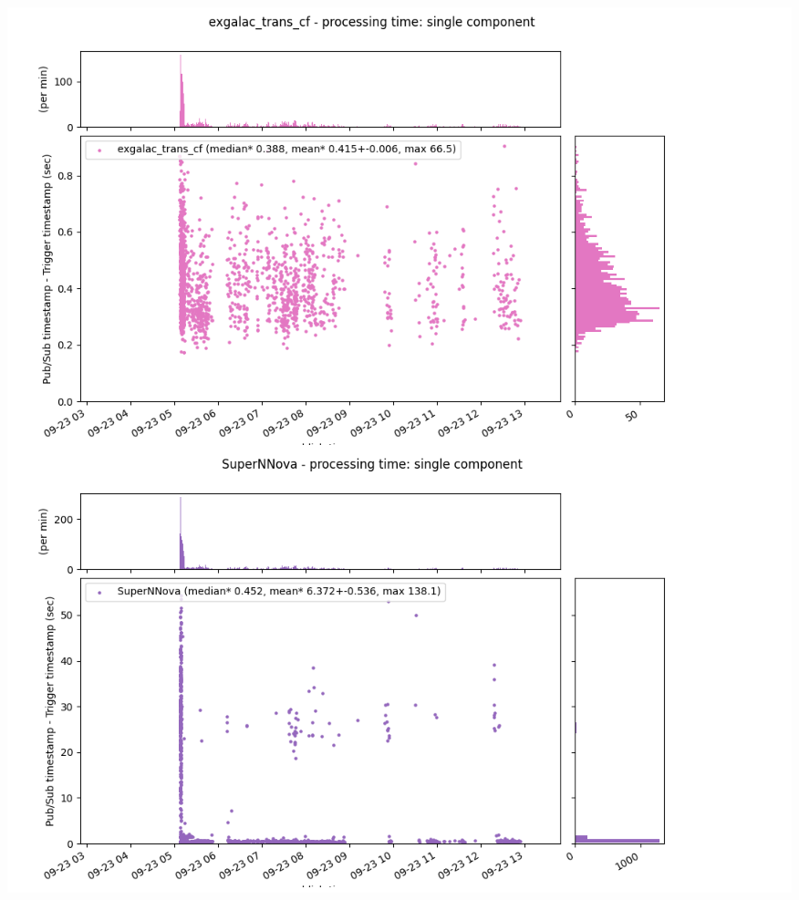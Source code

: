 <img src="exgalac_trans_cf-Trigger-ztf-20210923.png" alt="exgalac_trans_cf-Trigger-ztf-20210923" width="800"/>

<img src="SuperNNova-Trigger-ztf-20210923.png" alt="SuperNNova-Trigger-ztf-20210923" width="800"/>

